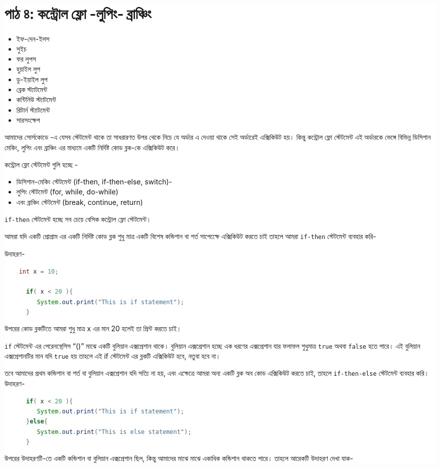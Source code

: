 ﻿# পাঠ ৪: কন্ট্রোল ফ্লো -লুপিং- ব্রাঞ্চিং

* ইফ-দেন-ইলস
* সুইচ
* ফর লুপস
* হুয়াইল লুপ
* ডু-ইয়াইল লুপ
* ব্রেক স্ট্যাটমেন্ট
* কন্টিনিউ স্ট্যাটমেন্ট
* রিটার্ন স্ট্যাটমেন্ট
* সারসংক্ষেপ


আমাদের সোর্সকোডে -এ যেসব স্টেটমেন্ট থাকে তা সাধরারণত উপর থেকে নিচে যে অর্ডার এ দেওয়া থাকে সেই অর্ডারেই এক্সিকিউট হয়। কিন্তু কন্ট্রোল ফ্লো স্টেটমেন্ট এই অর্ডারকে ভেঙ্গে বিভিন্ন ডিসিশান মেকিং, লুপিং এবং ব্রাঞ্চিং এর মাধ্যমে একটি নির্দিষ্ট কোড ব্লক-কে এক্সিকিউট করে। 

কন্ট্রোল ফ্লো স্টেটমেন্ট গুলি হচ্ছে - 

- ডিসিশান-মেকিং স্টেটমেন্ট (if-then, if-then-else, switch)- 
- লুপিং স্টেটমেন্ট (for, while, do-while)
- এবং ব্রাঞ্চিং স্টেটমেন্ট (break, continue, return) 

`if-then` স্টেটমেন্ট হচ্ছে সব চেয়ে বেসিক  কন্ট্রোল ফ্লো স্টেটমেন্ট। 

আমরা যদি একটি প্রোগ্রাম এর একটি নির্দিষ্ট কোড ব্লক শুধু মাত্র একটি বিশেষ কন্ডিশান বা শর্ত সাপেক্ষেে  এক্সিকিউট করতে চাই তাহলে আমরা `if-then` স্টেটমেন্ট ব্যবহার করি-  

উদাহরণ- 

```java
	int x = 10;

      if( x < 20 ){
         System.out.print("This is if statement");
      }
```

উপরের কোড ব্লকটিতে আমরা শুধু মাত্র x এর মান 20 হলেই তা প্রিন্ট করতে চাই। 

`if` স্টেটমেন্ট এর পেরেনস্থেসিস “()” মাঝে একটি বুলিয়ান এক্সপ্রেশান থাকে। বুলিয়ান এক্সপ্রেশান হচ্ছে এক ধরণের এক্সপ্রেশান যার ফলাফল শুধুমাত্র `true` অথবা `false` হতে পারে। এই বুলিয়ান এক্সপ্রেশানটির মান যদি  `true` হয় তাহলে এই if স্টেটমেন্ট এর ব্লকটি এক্সিকিউট হবে, নতুবা হবে না। 

তবে  আমাদের প্রথম কন্ডিশান বা শর্ত বা বুলিয়ান এক্সপ্রেশান যদি সত্যি না হয়, এবং এক্ষেত্রে আমরা অন্য একটি ব্লক অব কোড এক্সিকিউট করতে চাই, তাহলে `if-then-else` স্টেটমেন্ট ব্যবহার করি। 
উদাহরণ- 

```java
      if( x < 20 ){
         System.out.print("This is if statement");
      }else{
         System.out.print("This is else statement");
      }
```

উপরের উদাহরণটি-তে  একটি কন্ডিশান বা বুলিয়ান এক্সপ্রেশান ছিল, কিন্তু আমাদের মাঝে মাঝে একাধিক কন্ডিশান থাকতে পারে। তাহলে আরেকটি উদাহরণ দেখা যাক- 

